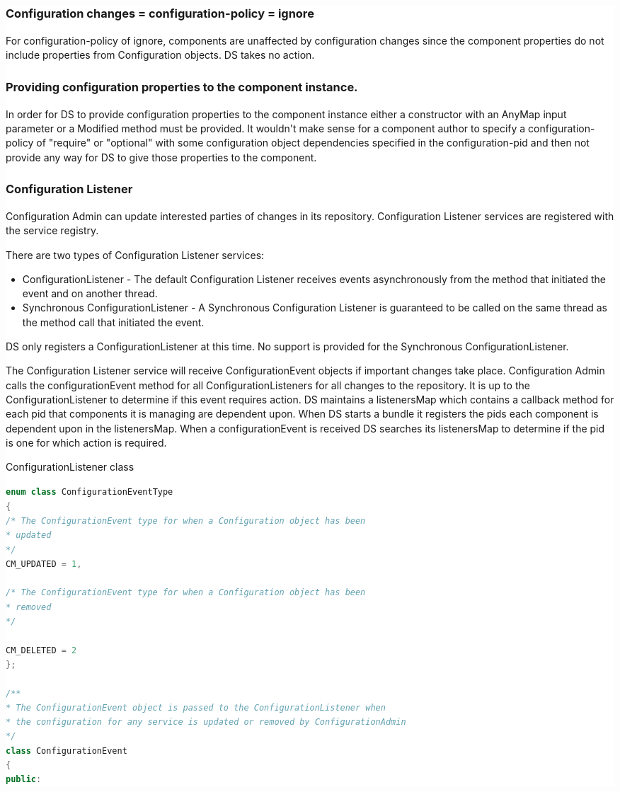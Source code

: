 ### Configuration changes = configuration-policy = ignore

For configuration-policy of ignore, components are unaffected by configuration changes 
since the component properties do not include properties from Configuration objects. 
DS takes no action.

### Providing configuration properties to the component instance.
 
In order for DS to provide configuration properties to the component instance 
either a constructor with an AnyMap input parameter or a Modified method must be 
provided. It wouldn't make sense for a component author to specify a configuration-policy 
of "require" or "optional" with some configuration object dependencies specified in 
the configuration-pid and then not provide any way for DS to give those properties 
to the component.

### Configuration Listener

Configuration Admin can update interested parties of changes in its repository. Configuration 
Listener services are registered with the service registry.

There are two types of Configuration Listener services:

   - ConfigurationListener - The default Configuration Listener receives events 
     asynchronously from the method that initiated the event and on another 
     thread.
   - Synchronous ConfigurationListener -  A Synchronous Configuration Listener 
     is guaranteed to be called on the same thread as the method call that 
     initiated the event.

DS only registers a ConfigurationListener at this time. No support is provided 
for the Synchronous ConfigurationListener.

The Configuration Listener service will receive ConfigurationEvent objects if 
important changes take place. Configuration Admin calls the configurationEvent 
method for all ConfigurationListeners for all changes to the repository. It is 
up to the ConfigurationListener to determine if this event requires action. DS 
maintains a listenersMap which contains a callback method for each pid that 
components it is managing are dependent upon. When DS starts a bundle it registers 
the pids each component is dependent upon in the listenersMap. When a configurationEvent 
is received DS searches its listenersMap to determine if the pid is one for which 
action is required.

ConfigurationListener class
``` cpp
enum class ConfigurationEventType
{
/* The ConfigurationEvent type for when a Configuration object has been
* updated
*/
CM_UPDATED = 1,
 
/* The ConfigurationEvent type for when a Configuration object has been
* removed
*/
 
CM_DELETED = 2
};
 
/**
* The ConfigurationEvent object is passed to the ConfigurationListener when
* the configuration for any service is updated or removed by ConfigurationAdmin
*/
class ConfigurationEvent
{
public:
```